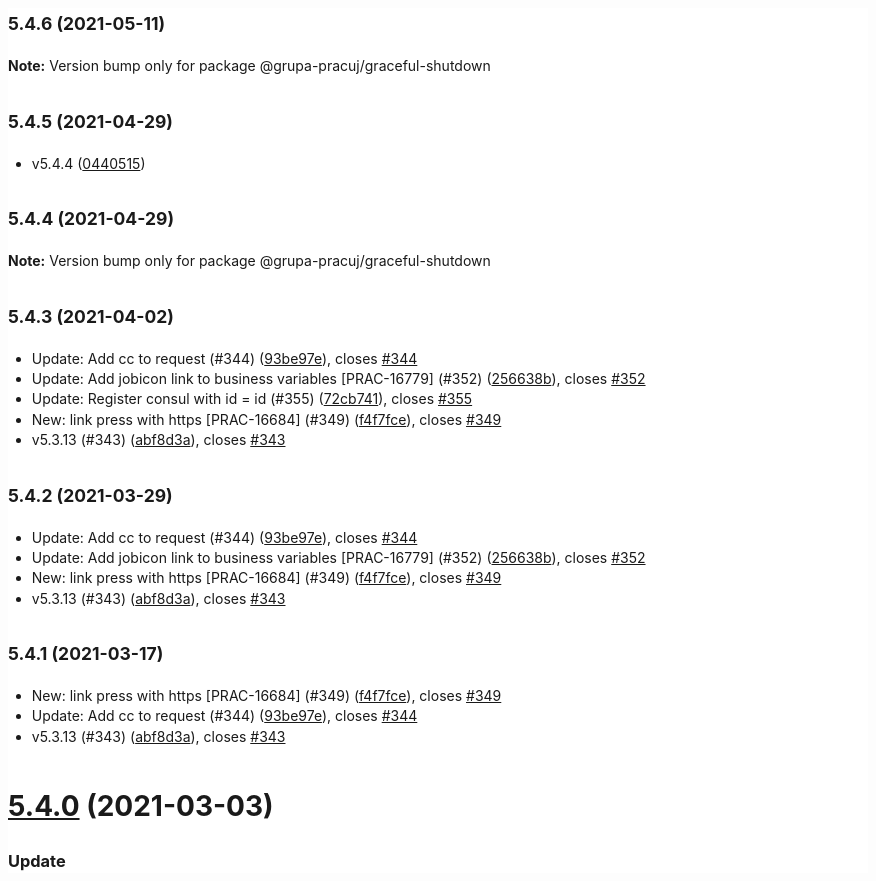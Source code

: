 ## <small>5.4.6 (2021-05-11)</small>

**Note:** Version bump only for package @grupa-pracuj/graceful-shutdown

## <small>5.4.5 (2021-04-29)</small>

- v5.4.4 ([0440515](https://github.com/GrupaPracuj/junoJs/commit/0440515))

## <small>5.4.4 (2021-04-29)</small>

**Note:** Version bump only for package @grupa-pracuj/graceful-shutdown

## <small>5.4.3 (2021-04-02)</small>

- Update: Add cc to request (#344) ([93be97e](https://github.com/GrupaPracuj/junoJs/commit/93be97e)), closes [#344](https://github.com/GrupaPracuj/junoJs/issues/344)
- Update: Add jobicon link to business variables [PRAC-16779] (#352) ([256638b](https://github.com/GrupaPracuj/junoJs/commit/256638b)), closes [#352](https://github.com/GrupaPracuj/junoJs/issues/352)
- Update: Register consul with id = id (#355) ([72cb741](https://github.com/GrupaPracuj/junoJs/commit/72cb741)), closes [#355](https://github.com/GrupaPracuj/junoJs/issues/355)
- New: link press with https [PRAC-16684] (#349) ([f4f7fce](https://github.com/GrupaPracuj/junoJs/commit/f4f7fce)), closes [#349](https://github.com/GrupaPracuj/junoJs/issues/349)
- v5.3.13 (#343) ([abf8d3a](https://github.com/GrupaPracuj/junoJs/commit/abf8d3a)), closes [#343](https://github.com/GrupaPracuj/junoJs/issues/343)

## <small>5.4.2 (2021-03-29)</small>

- Update: Add cc to request (#344) ([93be97e](https://github.com/GrupaPracuj/junoJs/commit/93be97e)), closes [#344](https://github.com/GrupaPracuj/junoJs/issues/344)
- Update: Add jobicon link to business variables [PRAC-16779] (#352) ([256638b](https://github.com/GrupaPracuj/junoJs/commit/256638b)), closes [#352](https://github.com/GrupaPracuj/junoJs/issues/352)
- New: link press with https [PRAC-16684] (#349) ([f4f7fce](https://github.com/GrupaPracuj/junoJs/commit/f4f7fce)), closes [#349](https://github.com/GrupaPracuj/junoJs/issues/349)
- v5.3.13 (#343) ([abf8d3a](https://github.com/GrupaPracuj/junoJs/commit/abf8d3a)), closes [#343](https://github.com/GrupaPracuj/junoJs/issues/343)

## <small>5.4.1 (2021-03-17)</small>

- New: link press with https [PRAC-16684] (#349) ([f4f7fce](https://github.com/GrupaPracuj/junoJs/commit/f4f7fce)), closes [#349](https://github.com/GrupaPracuj/junoJs/issues/349)
- Update: Add cc to request (#344) ([93be97e](https://github.com/GrupaPracuj/junoJs/commit/93be97e)), closes [#344](https://github.com/GrupaPracuj/junoJs/issues/344)
- v5.3.13 (#343) ([abf8d3a](https://github.com/GrupaPracuj/junoJs/commit/abf8d3a)), closes [#343](https://github.com/GrupaPracuj/junoJs/issues/343)

# [5.4.0](https://github.com/GrupaPracuj/junoJs/compare/v5.3.4...v5.4.0) (2021-03-03)

### Update

